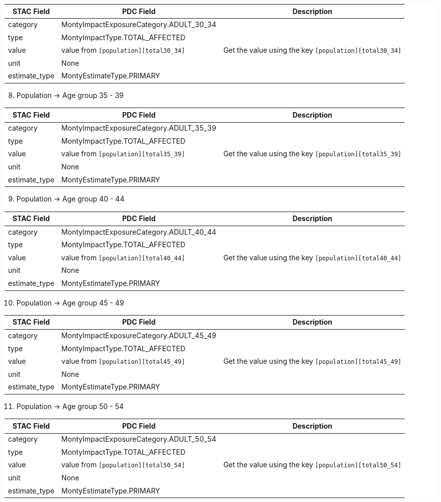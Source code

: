 |STAC Field | PDC Field | Description |
|-----------|-----------|-------------|
| category |MontyImpactExposureCategory.ADULT_30_34|  |
| type |MontyImpactType.TOTAL_AFFECTED| |
|value |value from `[population][total30_34]` |Get the value using the key `[population][total30_34]`|
| unit | None |     |
|estimate_type|MontyEstimateType.PRIMARY| |

8. Population -> Age group 35 - 39

|STAC Field | PDC Field | Description |
|-----------|-----------|-------------|
| category |MontyImpactExposureCategory.ADULT_35_39|  |
| type |MontyImpactType.TOTAL_AFFECTED| |
|value |value from `[population][total35_39]` |Get the value using the key `[population][total35_39]`|
| unit | None |     |
|estimate_type|MontyEstimateType.PRIMARY| |

9. Population -> Age group 40 - 44

|STAC Field | PDC Field | Description |
|-----------|-----------|-------------|
| category |MontyImpactExposureCategory.ADULT_40_44|  |
| type |MontyImpactType.TOTAL_AFFECTED| |
|value |value from `[population][total40_44]` |Get the value using the key `[population][total40_44]`|
| unit | None |     |
|estimate_type|MontyEstimateType.PRIMARY| |

10. Population -> Age group 45 - 49

|STAC Field | PDC Field | Description |
|-----------|-----------|-------------|
| category |MontyImpactExposureCategory.ADULT_45_49|  |
| type |MontyImpactType.TOTAL_AFFECTED| |
|value |value from `[population][total45_49]` |Get the value using the key `[population][total45_49]`|
| unit | None |     |
|estimate_type|MontyEstimateType.PRIMARY| |

11. Population -> Age group 50 - 54

|STAC Field | PDC Field | Description |
|-----------|-----------|-------------|
| category |MontyImpactExposureCategory.ADULT_50_54|  |
| type |MontyImpactType.TOTAL_AFFECTED| |
|value |value from `[population][total50_54]` |Get the value using the key `[population][total50_54]`|
| unit | None |     |
|estimate_type|MontyEstimateType.PRIMARY| |
